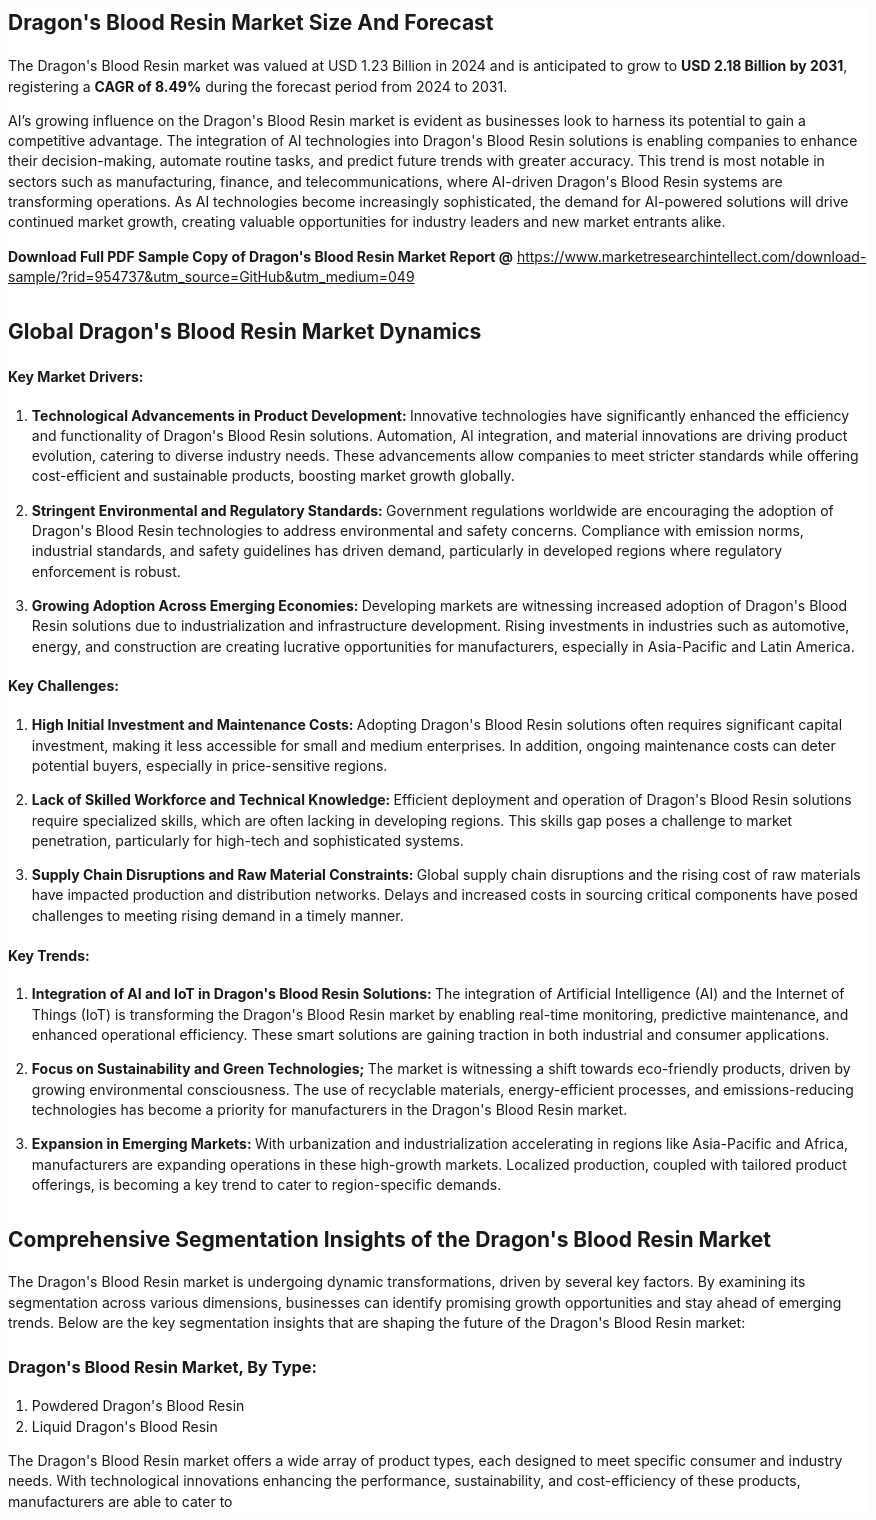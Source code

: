 <h2>Dragon's Blood Resin Market Size And Forecast</h2><p>The Dragon's Blood Resin market was valued at USD 1.23 Billion in 2024 and is anticipated to grow to <strong>USD 2.18 Billion by 2031</strong>, registering a <strong>CAGR of 8.49%</strong> during the forecast period from 2024 to 2031.</p><p>AI’s growing influence on the Dragon's Blood Resin market is evident as businesses look to harness its potential to gain a competitive advantage. The integration of AI technologies into Dragon's Blood Resin solutions is enabling companies to enhance their decision-making, automate routine tasks, and predict future trends with greater accuracy. This trend is most notable in sectors such as manufacturing, finance, and telecommunications, where AI-driven Dragon's Blood Resin systems are transforming operations. As AI technologies become increasingly sophisticated, the demand for AI-powered solutions will drive continued market growth, creating valuable opportunities for industry leaders and new market entrants alike.</p><p><strong>Download Full PDF Sample Copy of Dragon's Blood Resin Market Report @</strong>&nbsp;<a href="https://www.marketresearchintellect.com/download-sample/?rid=954737&amp;utm_source=GitHub&amp;utm_medium=049">https://www.marketresearchintellect.com/download-sample/?rid=954737&amp;utm_source=GitHub&amp;utm_medium=049</a></p><h2>Global Dragon's Blood Resin Market Dynamics</h2><h4><strong>Key Market Drivers:</strong></h4><ol><li><p><strong>Technological Advancements in Product Development:&nbsp;</strong>Innovative technologies have significantly enhanced the efficiency and functionality of Dragon's Blood Resin solutions. Automation, AI integration, and material innovations are driving product evolution, catering to diverse industry needs. These advancements allow companies to meet stricter standards while offering cost-efficient and sustainable products, boosting market growth globally.</p></li><li><p><strong>Stringent Environmental and Regulatory Standards:&nbsp;</strong>Government regulations worldwide are encouraging the adoption of Dragon's Blood Resin technologies to address environmental and safety concerns. Compliance with emission norms, industrial standards, and safety guidelines has driven demand, particularly in developed regions where regulatory enforcement is robust.</p></li><li><p><strong>Growing Adoption Across Emerging Economies:&nbsp;</strong>Developing markets are witnessing increased adoption of Dragon's Blood Resin solutions due to industrialization and infrastructure development. Rising investments in industries such as automotive, energy, and construction are creating lucrative opportunities for manufacturers, especially in Asia-Pacific and Latin America.</p></li></ol><h4><strong>Key Challenges:</strong></h4><ol><li><p><strong>High Initial Investment and Maintenance Costs:&nbsp;</strong>Adopting Dragon's Blood Resin solutions often requires significant capital investment, making it less accessible for small and medium enterprises. In addition, ongoing maintenance costs can deter potential buyers, especially in price-sensitive regions.</p></li><li><p><strong>Lack of Skilled Workforce and Technical Knowledge:&nbsp;</strong>Efficient deployment and operation of Dragon's Blood Resin solutions require specialized skills, which are often lacking in developing regions. This skills gap poses a challenge to market penetration, particularly for high-tech and sophisticated systems.</p></li><li><p><strong>Supply Chain Disruptions and Raw Material Constraints:&nbsp;</strong>Global supply chain disruptions and the rising cost of raw materials have impacted production and distribution networks. Delays and increased costs in sourcing critical components have posed challenges to meeting rising demand in a timely manner.</p></li></ol><h4><strong>Key Trends:</strong></h4><ol><li><p><strong>Integration of AI and IoT in Dragon's Blood Resin Solutions:&nbsp;</strong>The integration of Artificial Intelligence (AI) and the Internet of Things (IoT) is transforming the Dragon's Blood Resin market by enabling real-time monitoring, predictive maintenance, and enhanced operational efficiency. These smart solutions are gaining traction in both industrial and consumer applications.</p></li><li><p><strong>Focus on Sustainability and Green Technologies;&nbsp;</strong>The market is witnessing a shift towards eco-friendly products, driven by growing environmental consciousness. The use of recyclable materials, energy-efficient processes, and emissions-reducing technologies has become a priority for manufacturers in the Dragon's Blood Resin market.</p></li><li><p><strong>Expansion in Emerging Markets:&nbsp;</strong>With urbanization and industrialization accelerating in regions like Asia-Pacific and Africa, manufacturers are expanding operations in these high-growth markets. Localized production, coupled with tailored product offerings, is becoming a key trend to cater to region-specific demands.</p></li></ol><div class="article-main__content" data-test-id="publishing-text-block"><h2>Comprehensive Segmentation Insights of the Dragon's Blood Resin Market</h2><p>The Dragon's Blood Resin market is undergoing dynamic transformations, driven by several key factors. By examining its segmentation across various dimensions, businesses can identify promising growth opportunities and stay ahead of emerging trends. Below are the key segmentation insights that are shaping the future of the Dragon's Blood Resin market:</p><h3><strong>Dragon's Blood Resin Market, By Type:<br /></strong></h3><ol><li>Powdered Dragon's Blood Resin<li> Liquid Dragon's Blood Resin</li></ol><p>The Dragon's Blood Resin market offers a wide array of product types, each designed to meet specific consumer and industry needs. With technological innovations enhancing the performance, sustainability, and cost-efficiency of these products, manufacturers are able to cater to